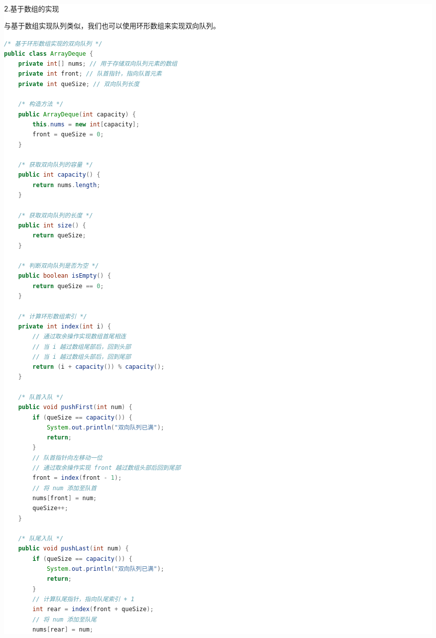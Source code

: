 

2.基于数组的实现	

与基于数组实现队列类似，我们也可以使用环形数组来实现双向队列。

```java
/* 基于环形数组实现的双向队列 */
public class ArrayDeque {
    private int[] nums; // 用于存储双向队列元素的数组
    private int front; // 队首指针，指向队首元素
    private int queSize; // 双向队列长度

    /* 构造方法 */
    public ArrayDeque(int capacity) {
        this.nums = new int[capacity];
        front = queSize = 0;
    }

    /* 获取双向队列的容量 */
    public int capacity() {
        return nums.length;
    }

    /* 获取双向队列的长度 */
    public int size() {
        return queSize;
    }

    /* 判断双向队列是否为空 */
    public boolean isEmpty() {
        return queSize == 0;
    }

    /* 计算环形数组索引 */
    private int index(int i) {
        // 通过取余操作实现数组首尾相连
        // 当 i 越过数组尾部后，回到头部
        // 当 i 越过数组头部后，回到尾部
        return (i + capacity()) % capacity();
    }

    /* 队首入队 */
    public void pushFirst(int num) {
        if (queSize == capacity()) {
            System.out.println("双向队列已满");
            return;
        }
        // 队首指针向左移动一位
        // 通过取余操作实现 front 越过数组头部后回到尾部
        front = index(front - 1);
        // 将 num 添加至队首
        nums[front] = num;
        queSize++;
    }

    /* 队尾入队 */
    public void pushLast(int num) {
        if (queSize == capacity()) {
            System.out.println("双向队列已满");
            return;
        }
        // 计算队尾指针，指向队尾索引 + 1
        int rear = index(front + queSize);
        // 将 num 添加至队尾
        nums[rear] = num;
```